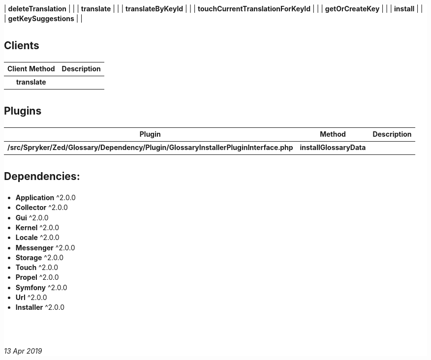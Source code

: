 |         **deleteTranslation**         |             |
|             **translate**             |             |
|         **translateByKeyId**          |             |
|  **touchCurrentTranslationForKeyId**  |             |
|          **getOrCreateKey**           |             |
|              **install**              |             |
|         **getKeySuggestions**         |             |

## Clients 

| Client Method | Description |
| :-----------: | :---------: |
| **translate** |             |

## Plugins 

|                            Plugin                            |         Method          | Description |
| :----------------------------------------------------------: | :---------------------: | :---------: |
| **/src/Spryker/Zed/Glossary/Dependency/Plugin/GlossaryInstallerPluginInterface.php** | **installGlossaryData** |             |

## Dependencies: 

* **Application** ^2.0.0
* **Collector** ^2.0.0
* **Gui** ^2.0.0
* **Kernel** ^2.0.0
* **Locale** ^2.0.0
* **Messenger** ^2.0.0
* **Storage** ^2.0.0
* **Touch** ^2.0.0
* **Propel** ^2.0.0
* **Symfony** ^2.0.0
* **Url** ^2.0.0
* **Installer** ^2.0.0

<br>
</details>


<br>
</details>

_13 Apr 2019_